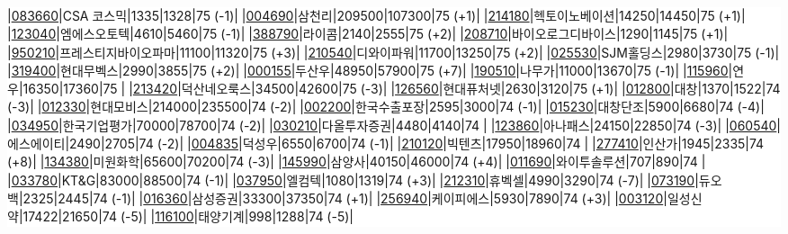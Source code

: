 |[083660](https://finance.daum.net/quotes/A083660)|CSA 코스믹|1335|1328|75 (-1)|
|[004690](https://finance.daum.net/quotes/A004690)|삼천리|209500|107300|75 (+1)|
|[214180](https://finance.daum.net/quotes/A214180)|헥토이노베이션|14250|14450|75 (+1)|
|[123040](https://finance.daum.net/quotes/A123040)|엠에스오토텍|4610|5460|75 (-1)|
|[388790](https://finance.daum.net/quotes/A388790)|라이콤|2140|2555|75 (+2)|
|[208710](https://finance.daum.net/quotes/A208710)|바이오로그디바이스|1290|1145|75 (+1)|
|[950210](https://finance.daum.net/quotes/A950210)|프레스티지바이오파마|11100|11320|75 (+3)|
|[210540](https://finance.daum.net/quotes/A210540)|디와이파워|11700|13250|75 (+2)|
|[025530](https://finance.daum.net/quotes/A025530)|SJM홀딩스|2980|3730|75 (-1)|
|[319400](https://finance.daum.net/quotes/A319400)|현대무벡스|2990|3855|75 (+2)|
|[000155](https://finance.daum.net/quotes/A000155)|두산우|48950|57900|75 (+7)|
|[190510](https://finance.daum.net/quotes/A190510)|나무가|11000|13670|75 (-1)|
|[115960](https://finance.daum.net/quotes/A115960)|연우|16350|17360|75 |
|[213420](https://finance.daum.net/quotes/A213420)|덕산네오룩스|34500|42600|75 (-3)|
|[126560](https://finance.daum.net/quotes/A126560)|현대퓨처넷|2630|3120|75 (+1)|
|[012800](https://finance.daum.net/quotes/A012800)|대창|1370|1522|74 (-3)|
|[012330](https://finance.daum.net/quotes/A012330)|현대모비스|214000|235500|74 (-2)|
|[002200](https://finance.daum.net/quotes/A002200)|한국수출포장|2595|3000|74 (-1)|
|[015230](https://finance.daum.net/quotes/A015230)|대창단조|5900|6680|74 (-4)|
|[034950](https://finance.daum.net/quotes/A034950)|한국기업평가|70000|78700|74 (-2)|
|[030210](https://finance.daum.net/quotes/A030210)|다올투자증권|4480|4140|74 |
|[123860](https://finance.daum.net/quotes/A123860)|아나패스|24150|22850|74 (-3)|
|[060540](https://finance.daum.net/quotes/A060540)|에스에이티|2490|2705|74 (-2)|
|[004835](https://finance.daum.net/quotes/A004835)|덕성우|6550|6700|74 (-1)|
|[210120](https://finance.daum.net/quotes/A210120)|빅텐츠|17950|18960|74 |
|[277410](https://finance.daum.net/quotes/A277410)|인산가|1945|2335|74 (+8)|
|[134380](https://finance.daum.net/quotes/A134380)|미원화학|65600|70200|74 (-3)|
|[145990](https://finance.daum.net/quotes/A145990)|삼양사|40150|46000|74 (+4)|
|[011690](https://finance.daum.net/quotes/A011690)|와이투솔루션|707|890|74 |
|[033780](https://finance.daum.net/quotes/A033780)|KT&G|83000|88500|74 (-1)|
|[037950](https://finance.daum.net/quotes/A037950)|엘컴텍|1080|1319|74 (+3)|
|[212310](https://finance.daum.net/quotes/A212310)|휴벡셀|4990|3290|74 (-7)|
|[073190](https://finance.daum.net/quotes/A073190)|듀오백|2325|2445|74 (-1)|
|[016360](https://finance.daum.net/quotes/A016360)|삼성증권|33300|37350|74 (+1)|
|[256940](https://finance.daum.net/quotes/A256940)|케이피에스|5930|7890|74 (+3)|
|[003120](https://finance.daum.net/quotes/A003120)|일성신약|17422|21650|74 (-5)|
|[116100](https://finance.daum.net/quotes/A116100)|태양기계|998|1288|74 (-5)|